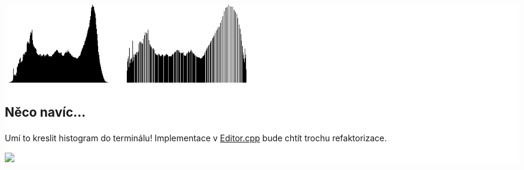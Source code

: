 <img src="histoduck.png" width="200">
<img src="histoequalizedduck.png" width="200">

## Něco navíc...
Umí to kreslit histogram do terminálu! Implementace v [Editor.cpp](../src/editor.cpp) bude chtít trochu refaktorizace.

<img src="screen.png" width="300">
